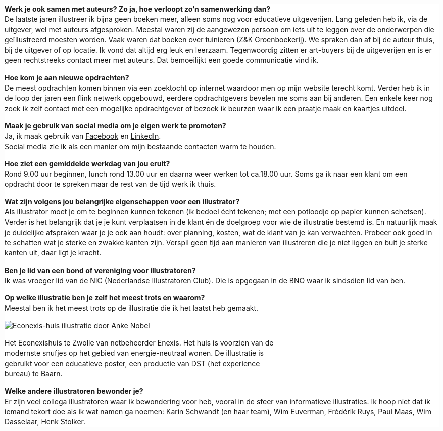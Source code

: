 **Werk je ook samen met auteurs? Zo ja, hoe verloopt zoʼn samenwerking dan?**  
De laatste jaren illustreer ik bijna geen boeken meer, alleen soms nog voor educatieve uitgeverijen. Lang geleden heb ik, via de uitgever, wel met auteurs afgesproken. Meestal waren zij de aangewezen persoon om iets uit te leggen over de onderwerpen die geïllustreerd moesten worden. Vaak waren dat boeken over tuinieren (Z&K Groenboekerij). We spraken dan af bij de auteur thuis, bij de uitgever of op locatie. Ik vond dat altijd erg leuk en leerzaam. Tegenwoordig zitten er art-buyers bij de uitgeverijen en is er geen rechtstreeks contact meer met auteurs. Dat bemoeilijkt een goede communicatie vind ik.

**Hoe kom je aan nieuwe opdrachten?**  
De meest opdrachten komen binnen via een zoektocht op internet waardoor men op mijn website terecht komt. Verder heb ik in de loop der jaren een flink netwerk opgebouwd, eerdere opdrachtgevers bevelen me soms aan bij anderen. Een enkele keer nog zoek ik zelf contact met een mogelijke opdrachtgever of bezoek ik beurzen waar ik een praatje maak en kaartjes uitdeel.

**Maak je gebruik van social media om je eigen werk te promoten?**  
Ja, ik maak gebruik van <a title="Facebook pagina van Anke Nobel" href="https://www.facebook.com/pages/Infographics-illustrations-Anke-Nobel/477306965636747" target="_blank">Facebook</a> en <a title="Anke Nobel op LinkedIn" href="http://nl.linkedin.com/pub/anke-nobel/1b/998/6b6" target="_blank">LinkedIn</a>.  
Social media zie ik als een manier om mijn bestaande contacten warm te houden.

**Hoe ziet een gemiddelde werkdag van jou eruit?**  
Rond 9.00 uur beginnen, lunch rond 13.00 uur en daarna weer werken tot ca.18.00 uur. Soms ga ik naar een klant om een opdracht door te spreken maar de rest van de tijd werk ik thuis.

**Wat zijn volgens jou belangrijke eigenschappen voor een illustrator?**  
Als illustrator moet je om te beginnen kunnen tekenen (ik bedoel écht tekenen; met een potloodje op papier kunnen schetsen). Verder is het belangrijk dat je je kunt verplaatsen in de klant én de doelgroep voor wie de illustratie bestemd is. En natuurlijk maak je duidelijke afspraken waar je je ook aan houdt: over planning, kosten, wat de klant van je kan verwachten. Probeer ook goed in te schatten wat je sterke en zwakke kanten zijn. Verspil geen tijd aan manieren van illustreren die je niet liggen en buit je sterke kanten uit, daar ligt je kracht.

**Ben je lid van een bond of vereniging voor illustratoren?**  
Ik was vroeger lid van de NIC (Nederlandse Illustratoren Club). Die is opgegaan in de <a title="Beroepsorganisatie Nederlandse Ontwerpers" href="http://www.bno.nl/" target="_blank">BNO</a> waar ik sindsdien lid van ben.

**Op welke illustratie ben je zelf het meest trots en waarom?**  
Meestal ben ik het meest trots op de illustratie die ik het laatst heb gemaakt.

<div id="attachment_4205" style="width: 560px" class="wp-caption aligncenter">
  <img class="size-full wp-image-4205     " alt="Econexis-huis illustratie door Anke Nobel" src="http://www.schildertuin.nl/wordpress/wp-content/uploads/2013/09/Econexis-huis-Anke-Nobel.jpg" width="550" height="393" />
  
  <p class="wp-caption-text">
    Het Econexishuis te Zwolle van netbeheerder Enexis. Het huis is voorzien van de modernste snufjes op het gebied van energie-neutraal wonen. De illustratie is gebruikt voor een educatieve poster, een productie van DST (het experience bureau) te Baarn.
  </p>
</div>

**Welke andere illustratoren bewonder je?**  
Er zijn veel collega illustratoren waar ik bewondering voor heb, vooral in de sfeer van informatieve illustraties. Ik hoop niet dat ik iemand tekort doe als ik wat namen ga noemen: <a title="Schwandt Infographics" href="http://www.info-graphics.nl/" target="_blank">Karin Schwandt</a> (en haar team), <a title="portfolio illustrator Wim Euverman" href="http://www.wimeuverman.nl/" target="_blank">Wim Euverman</a>, Frédérik Ruys, <a title="portfolio illustrator Paul Maas" href="http://www.paulmaasillustratie.nl/" target="_blank">Paul Maas</a>, <a title="portfolio illustrator Wim Dasselaar" href="http://www.wimdasselaar.nl" target="_blank">Wim Dasselaar</a>, <a title="portfolio illustrator Henk Stolker" href="http://www.stolker.nl/" target="_blank">Henk Stolker</a>.
